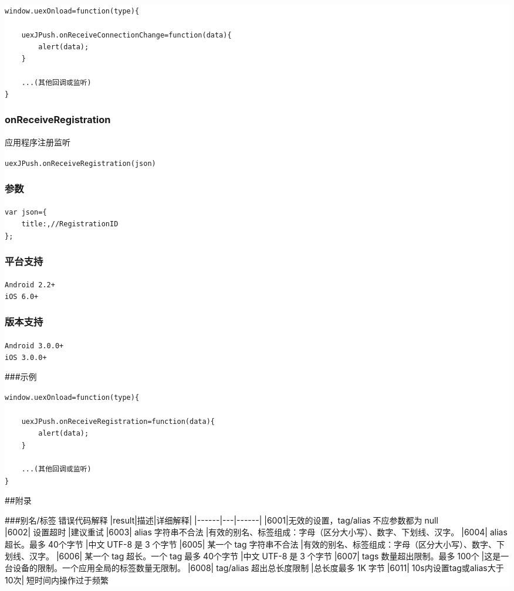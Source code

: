 ```
window.uexOnload=function(type){
	
	uexJPush.onReceiveConnectionChange=function(data){
		alert(data);
	}

	...(其他回调或监听)
}
```
### onReceiveRegistration
应用程序注册监听

```
uexJPush.onReceiveRegistration(json)
```
### 参数

```
var json={
	title:,//RegistrationID
};
```
### 平台支持
```
Android 2.2+
iOS 6.0+
```
### 版本支持
```
Android 3.0.0+
iOS 3.0.0+
```
###示例
```
window.uexOnload=function(type){
	
	uexJPush.onReceiveRegistration=function(data){
		alert(data);
	}

	...(其他回调或监听)
}
```
##附录

###别名/标签 错误代码解释
|result|描述|详细解释|
|------|---|------|
|6001|无效的设置，tag/alias 不应参数都为 null	
|6002|	设置超时	|建议重试
|6003|	alias 字符串不合法	|有效的别名、标签组成：字母（区分大小写）、数字、下划线、汉字。
|6004|	alias超长。最多 40个字节	|中文 UTF-8 是 3 个字节
|6005|	某一个 tag 字符串不合法	|有效的别名、标签组成：字母（区分大小写）、数字、下划线、汉字。
|6006|	某一个 tag 超长。一个 tag 最多 40个字节	|中文 UTF-8 是 3 个字节
|6007|	tags 数量超出限制。最多 100个	|这是一台设备的限制。一个应用全局的标签数量无限制。
|6008|	tag/alias 超出总长度限制	|总长度最多 1K 字节
|6011|	10s内设置tag或alias大于10次|	短时间内操作过于频繁
